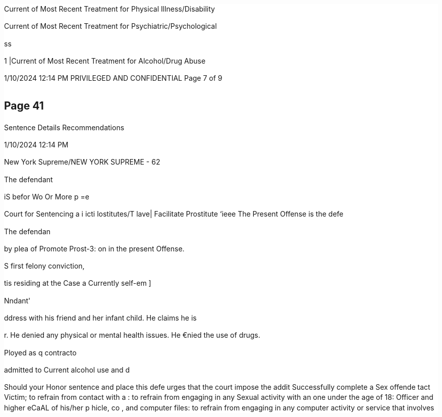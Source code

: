 Current of Most Recent
Treatment for Physical
llIness/Disability

Current of Most Recent
Treatment for
Psychiatric/Psychological

ss

1 |Current of Most Recent
Treatment for Alcohol/Drug
Abuse

1/10/2024 12:14 PM PRIVILEGED AND CONFIDENTIAL Page 7 of 9



## Page 41

Sentence Details
Recommendations

1/10/2024 12:14 PM

New York Supreme/NEW YORK
SUPREME - 62

The defendant

iS befor
Wo Or More p =e

Court for Sentencing a i icti
lostitutes/T lave| Facilitate Prostitute ‘ieee
The Present Offense is the defe

The defendan

by plea of Promote Prost-3:
on in the present Offense.

S first felony conviction,

tis residing at the Case a
Currently self-em ]

Nndant'

ddress with his friend and her infant child. He claims he is

r. He denied any physical or mental health issues. He
€nied the use of drugs.

Ployed as q contracto

admitted to Current alcohol use and d

Should your Honor sentence and place this defe
urges that the court impose the addit
Successfully complete a Sex offende tact
Victim; to refrain from contact with a : to refrain from engaging in any
Sexual activity with an one under the age of 18:
Officer and higher eCaAL of his/her p hicle, co , and computer files: to refrain
from engaging in any computer activity or service that involves
